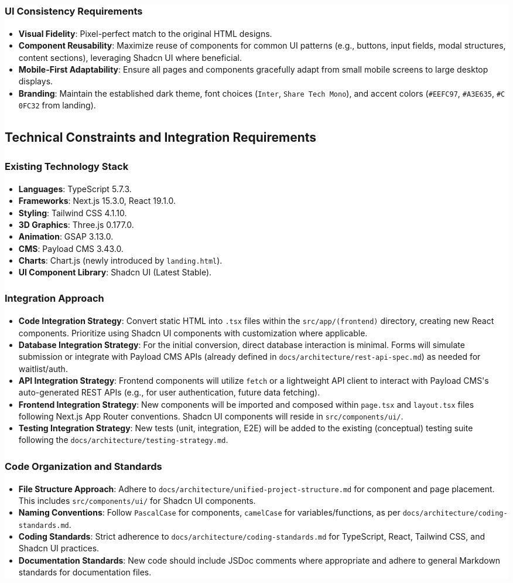 ### UI Consistency Requirements

* **Visual Fidelity**: Pixel-perfect match to the original HTML designs.
* **Component Reusability**: Maximize reuse of components for common UI patterns (e.g., buttons, input fields, modal structures, content sections), leveraging Shadcn UI where beneficial.
* **Mobile-First Adaptability**: Ensure all pages and components gracefully adapt from small mobile screens to large desktop displays.
* **Branding**: Maintain the established dark theme, font choices (`Inter`, `Share Tech Mono`), and accent colors (`#EEFC97`, `#A3E635`, `#C0FC32` from landing).

## Technical Constraints and Integration Requirements

### Existing Technology Stack

* **Languages**: TypeScript 5.7.3.
* **Frameworks**: Next.js 15.3.0, React 19.1.0.
* **Styling**: Tailwind CSS 4.1.10.
* **3D Graphics**: Three.js 0.177.0.
* **Animation**: GSAP 3.13.0.
* **CMS**: Payload CMS 3.43.0.
* **Charts**: Chart.js (newly introduced by `landing.html`).
* **UI Component Library**: Shadcn UI (Latest Stable).

### Integration Approach

* **Code Integration Strategy**: Convert static HTML into `.tsx` files within the `src/app/(frontend)` directory, creating new React components. Prioritize using Shadcn UI components with customization where applicable.
* **Database Integration Strategy**: For the initial conversion, direct database interaction is minimal. Forms will simulate submission or integrate with Payload CMS APIs (already defined in `docs/architecture/rest-api-spec.md`) as needed for waitlist/auth.
* **API Integration Strategy**: Frontend components will utilize `fetch` or a lightweight API client to interact with Payload CMS's auto-generated REST APIs (e.g., for user authentication, future data fetching).
* **Frontend Integration Strategy**: New components will be imported and composed within `page.tsx` and `layout.tsx` files following Next.js App Router conventions. Shadcn UI components will reside in `src/components/ui/`.
* **Testing Integration Strategy**: New tests (unit, integration, E2E) will be added to the existing (conceptual) testing suite following the `docs/architecture/testing-strategy.md`.

### Code Organization and Standards

* **File Structure Approach**: Adhere to `docs/architecture/unified-project-structure.md` for component and page placement. This includes `src/components/ui/` for Shadcn UI components.
* **Naming Conventions**: Follow `PascalCase` for components, `camelCase` for variables/functions, as per `docs/architecture/coding-standards.md`.
* **Coding Standards**: Strict adherence to `docs/architecture/coding-standards.md` for TypeScript, React, Tailwind CSS, and Shadcn UI practices.
* **Documentation Standards**: New code should include JSDoc comments where appropriate and adhere to general Markdown standards for documentation files.

